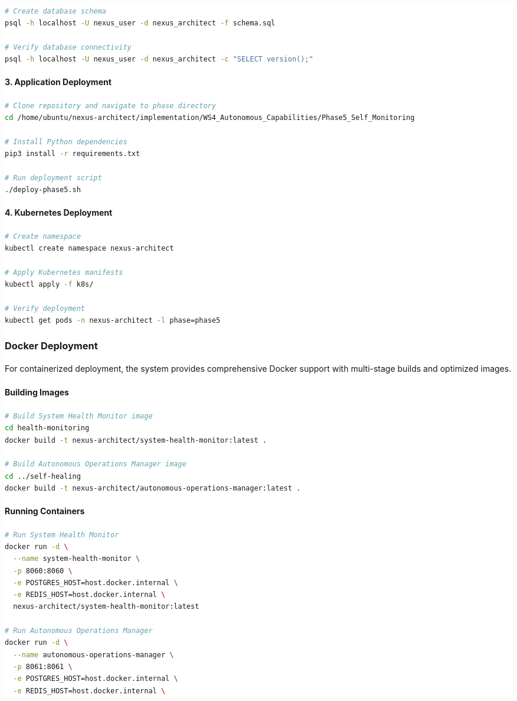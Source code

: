 ```bash
# Create database schema
psql -h localhost -U nexus_user -d nexus_architect -f schema.sql

# Verify database connectivity
psql -h localhost -U nexus_user -d nexus_architect -c "SELECT version();"
```

#### 3. Application Deployment

```bash
# Clone repository and navigate to phase directory
cd /home/ubuntu/nexus-architect/implementation/WS4_Autonomous_Capabilities/Phase5_Self_Monitoring

# Install Python dependencies
pip3 install -r requirements.txt

# Run deployment script
./deploy-phase5.sh
```

#### 4. Kubernetes Deployment

```bash
# Create namespace
kubectl create namespace nexus-architect

# Apply Kubernetes manifests
kubectl apply -f k8s/

# Verify deployment
kubectl get pods -n nexus-architect -l phase=phase5
```

### Docker Deployment

For containerized deployment, the system provides comprehensive Docker support with multi-stage builds and optimized images.

#### Building Images

```bash
# Build System Health Monitor image
cd health-monitoring
docker build -t nexus-architect/system-health-monitor:latest .

# Build Autonomous Operations Manager image
cd ../self-healing
docker build -t nexus-architect/autonomous-operations-manager:latest .
```

#### Running Containers

```bash
# Run System Health Monitor
docker run -d \
  --name system-health-monitor \
  -p 8060:8060 \
  -e POSTGRES_HOST=host.docker.internal \
  -e REDIS_HOST=host.docker.internal \
  nexus-architect/system-health-monitor:latest

# Run Autonomous Operations Manager
docker run -d \
  --name autonomous-operations-manager \
  -p 8061:8061 \
  -e POSTGRES_HOST=host.docker.internal \
  -e REDIS_HOST=host.docker.internal \
```